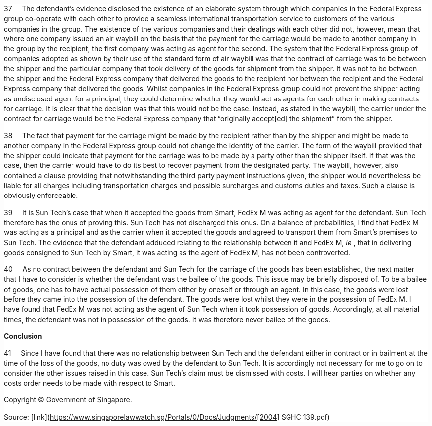 37     The defendant’s evidence disclosed the existence of an elaborate system through which companies in the Federal Express group co-operate with each other to provide a seamless international transportation service to customers of the various companies in the group. The existence of the various companies and their dealings with each other did not, however, mean that where one company issued an air waybill on the basis that the payment for the carriage would be made to another company in the group by the recipient, the first company was acting as agent for the second. The system that the Federal Express group of companies adopted as shown by their use of the standard form of air waybill was that the contract of carriage was to be between the shipper and the particular company that took delivery of the goods for shipment from the shipper. It was not to be between the shipper and the Federal Express company that delivered the goods to the recipient nor between the recipient and the Federal Express company that delivered the goods. Whilst companies in the Federal Express group could not prevent the shipper acting as undisclosed agent for a principal, they could determine whether they would act as agents for each other in making contracts for carriage. It is clear that the decision was that this would not be the case. Instead, as stated in the waybill, the carrier under the contract for carriage would be the Federal Express company that “originally accept[ed] the shipment” from the shipper. 

38     The fact that payment for the carriage might be made by the recipient rather than by the shipper and might be made to another company in the Federal Express group could not change the identity of the carrier. The form of the waybill provided that the shipper could indicate that payment for the carriage was to be made by a party other than the shipper itself. If that was the case, then the carrier would have to do its best to recover payment from the designated party. The waybill, however, also contained a clause providing that notwithstanding the third party payment instructions given, the shipper would nevertheless be liable for all charges including transportation charges and possible surcharges and customs duties and taxes. Such a clause is obviously enforceable. 


39     It is Sun Tech’s case that when it accepted the goods from Smart, FedEx M was acting as agent for the defendant. Sun Tech therefore has the onus of proving this. Sun Tech has not discharged this onus. On a balance of probabilities, I find that FedEx M was acting as a principal and as the carrier when it accepted the goods and agreed to transport them from Smart’s premises to Sun Tech. The evidence that the defendant adduced relating to the relationship between it and FedEx M, _ie_ , that in delivering goods consigned to Sun Tech by Smart, it was acting as the agent of FedEx M, has not been controverted. 

40     As no contract between the defendant and Sun Tech for the carriage of the goods has been established, the next matter that I have to consider is whether the defendant was the bailee of the goods. This issue may be briefly disposed of. To be a bailee of goods, one has to have actual possession of them either by oneself or through an agent. In this case, the goods were lost before they came into the possession of the defendant. The goods were lost whilst they were in the possession of FedEx M. I have found that FedEx M was not acting as the agent of Sun Tech when it took possession of goods. Accordingly, at all material times, the defendant was not in possession of the goods. It was therefore never bailee of the goods. 

**Conclusion** 

41     Since I have found that there was no relationship between Sun Tech and the defendant either in contract or in bailment at the time of the loss of the goods, no duty was owed by the defendant to Sun Tech. It is accordingly not necessary for me to go on to consider the other issues raised in this case. Sun Tech’s claim must be dismissed with costs. I will hear parties on whether any costs order needs to be made with respect to Smart. 

 Copyright © Government of Singapore. 


Source: [link](https://www.singaporelawwatch.sg/Portals/0/Docs/Judgments/[2004] SGHC 139.pdf)

